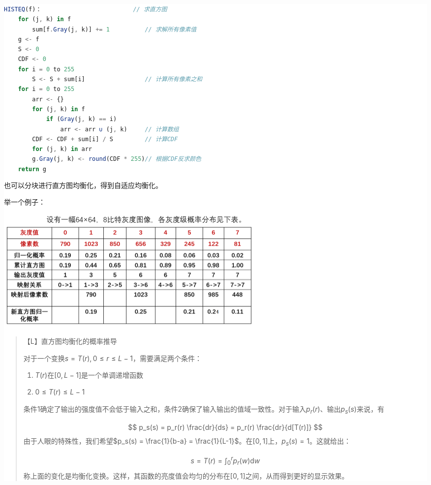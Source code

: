 ```javascript
HISTEQ(f)：							// 求直方图
    for (j, k) in f
        sum[f.Gray(j, k)] += 1			// 求解所有像素值
    g <- f
    S <- 0
    CDF <- 0
    for i = 0 to 255
        S <- S + sum[i]					// 计算所有像素之和
    for i = 0 to 255
        arr <- {}
        for (j, k) in f
            if (Gray(j, k) == i)
                arr <- arr ∪ (j, k)		// 计算数组
        CDF <- CDF + sum[i] / S			// 计算CDF
        for (j, k) in arr
        g.Gray(j, k) <- round(CDF * 255)// 根据CDF反求颜色
    return g
```

也可以分块进行直方图均衡化，得到自适应均衡化。

举一个例子：

<img src="DIP.assets/image-20211226211923792.png" alt="image-20211226211923792" style="zoom:50%;" />

> 【L】直方图均衡化的概率推导
>
> 对于一个变换$s = T(r), 0 \le r \le L - 1$，需要满足两个条件：
>
> 1.  $T(r)$在$[0, L-1]$是一个单调递增函数
>
> 2.  $0 \le T(r) \le L - 1$
>
> 条件1确定了输出的强度值不会低于输入之和，条件2确保了输入输出的值域一致性。对于输入$p_r(r)$、输出$p_s(s)$来说，有
>
> $$
> p_s(s) = p_r(r) \frac{dr}{ds} = p_r(r) \frac{dr}{d[T(r)]}
> $$
> 由于人眼的特殊性，我们希望$p_s(s) = \frac{1}{b-a} = \frac{1}{L-1}$。在$[0,1]$上，$p_s(s) = 1$。这就给出：
>
> $$
> s = T(r) = \int_0^r p_r(w) \mathrm{d}w
> $$
> 称上面的变化是均衡化变换。这样，其函数的亮度值会均匀的分布在$[0,1]$之间，从而得到更好的显示效果。
>